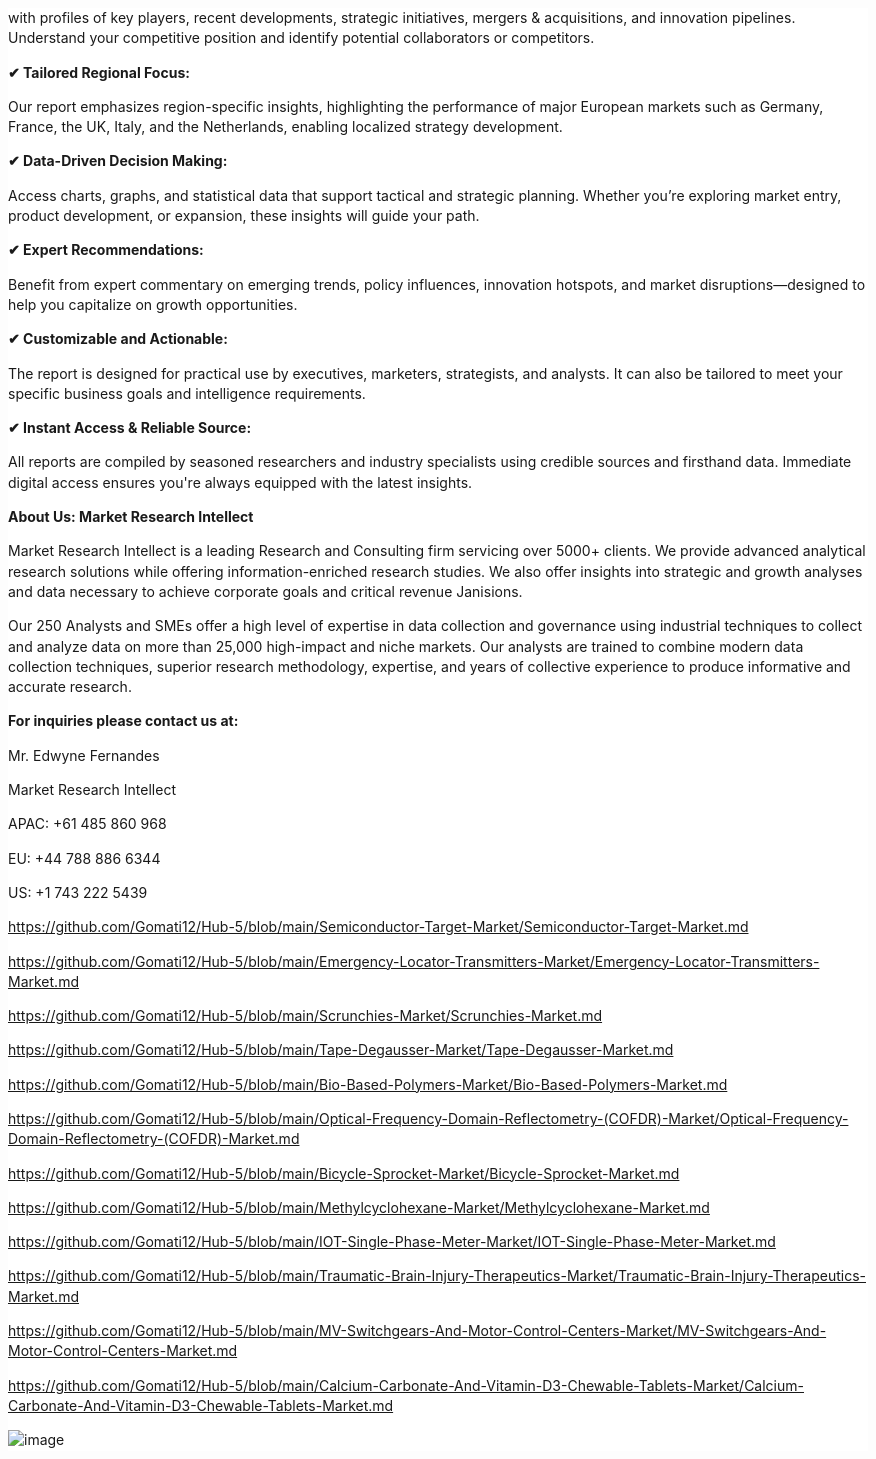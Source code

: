 with profiles of key players, recent developments, strategic initiatives, mergers &amp; acquisitions, and innovation pipelines. Understand your competitive position and identify potential collaborators or competitors.</p><p><strong>✔ Tailored Regional Focus:</strong></p><p>Our report emphasizes region-specific insights, highlighting the performance of major European markets such as Germany, France, the UK, Italy, and the Netherlands, enabling localized strategy development.</p><p><strong>✔ Data-Driven Decision Making:</strong></p><p>Access charts, graphs, and statistical data that support tactical and strategic planning. Whether you&rsquo;re exploring market entry, product development, or expansion, these insights will guide your path.</p><p><strong>✔ Expert Recommendations:</strong></p><p>Benefit from expert commentary on emerging trends, policy influences, innovation hotspots, and market disruptions&mdash;designed to help you capitalize on growth opportunities.</p><p><strong>✔ Customizable and Actionable:</strong></p><p>The report is designed for practical use by executives, marketers, strategists, and analysts. It can also be tailored to meet your specific business goals and intelligence requirements.</p><p><strong>✔ Instant Access &amp; Reliable Source:</strong></p><p>All reports are compiled by seasoned researchers and industry specialists using credible sources and firsthand data. Immediate digital access ensures you're always equipped with the latest insights.</p><p><strong><span class="font-[700]">About Us: Market Research Intellect</span></strong></p><p><span class="">Market Research Intellect is a leading Research and Consulting firm servicing over 5000+ clients. We provide advanced analytical research solutions while offering information-enriched research studies.&nbsp;</span>We also offer insights into strategic and growth analyses and data necessary to achieve corporate goals and critical revenue Janisions.</p><p><span class="">Our 250 Analysts and SMEs offer a high level of expertise in data collection and governance using industrial techniques to collect and analyze data on more than 25,000 high-impact and niche markets. Our analysts are trained to combine modern data collection techniques, superior research methodology, expertise, and years of collective experience to produce informative and accurate research.</span></p><p><strong>For inquiries please contact us at:</strong></p><p>Mr. Edwyne Fernandes</p><p>Market Research Intellect</p><p>APAC: +61 485 860 968</p><p>EU: +44 788 886 6344</p><p>US: +1 743 222 5439</p><p><a href="https://github.com/Gomati12/Hub-5/blob/main/Semiconductor-Target-Market/Semiconductor-Target-Market.md">https://github.com/Gomati12/Hub-5/blob/main/Semiconductor-Target-Market/Semiconductor-Target-Market.md</a></p><p><a href="https://github.com/Gomati12/Hub-5/blob/main/Emergency-Locator-Transmitters-Market/Emergency-Locator-Transmitters-Market.md">https://github.com/Gomati12/Hub-5/blob/main/Emergency-Locator-Transmitters-Market/Emergency-Locator-Transmitters-Market.md</a></p><p><a href="https://github.com/Gomati12/Hub-5/blob/main/Scrunchies-Market/Scrunchies-Market.md">https://github.com/Gomati12/Hub-5/blob/main/Scrunchies-Market/Scrunchies-Market.md</a></p><p><a href="https://github.com/Gomati12/Hub-5/blob/main/Tape-Degausser-Market/Tape-Degausser-Market.md">https://github.com/Gomati12/Hub-5/blob/main/Tape-Degausser-Market/Tape-Degausser-Market.md</a></p><p><a href="https://github.com/Gomati12/Hub-5/blob/main/Bio-Based-Polymers-Market/Bio-Based-Polymers-Market.md">https://github.com/Gomati12/Hub-5/blob/main/Bio-Based-Polymers-Market/Bio-Based-Polymers-Market.md</a></p><p><a href="https://github.com/Gomati12/Hub-5/blob/main/Optical-Frequency-Domain-Reflectometry-(COFDR)-Market/Optical-Frequency-Domain-Reflectometry-(COFDR)-Market.md">https://github.com/Gomati12/Hub-5/blob/main/Optical-Frequency-Domain-Reflectometry-(COFDR)-Market/Optical-Frequency-Domain-Reflectometry-(COFDR)-Market.md</a></p><p><a href="https://github.com/Gomati12/Hub-5/blob/main/Bicycle-Sprocket-Market/Bicycle-Sprocket-Market.md">https://github.com/Gomati12/Hub-5/blob/main/Bicycle-Sprocket-Market/Bicycle-Sprocket-Market.md</a></p><p><a href="https://github.com/Gomati12/Hub-5/blob/main/Methylcyclohexane-Market/Methylcyclohexane-Market.md">https://github.com/Gomati12/Hub-5/blob/main/Methylcyclohexane-Market/Methylcyclohexane-Market.md</a></p><p><a href="https://github.com/Gomati12/Hub-5/blob/main/IOT-Single-Phase-Meter-Market/IOT-Single-Phase-Meter-Market.md">https://github.com/Gomati12/Hub-5/blob/main/IOT-Single-Phase-Meter-Market/IOT-Single-Phase-Meter-Market.md</a></p><p><a href="https://github.com/Gomati12/Hub-5/blob/main/Traumatic-Brain-Injury-Therapeutics-Market/Traumatic-Brain-Injury-Therapeutics-Market.md">https://github.com/Gomati12/Hub-5/blob/main/Traumatic-Brain-Injury-Therapeutics-Market/Traumatic-Brain-Injury-Therapeutics-Market.md</a></p><p><a href="https://github.com/Gomati12/Hub-5/blob/main/MV-Switchgears-And-Motor-Control-Centers-Market/MV-Switchgears-And-Motor-Control-Centers-Market.md">https://github.com/Gomati12/Hub-5/blob/main/MV-Switchgears-And-Motor-Control-Centers-Market/MV-Switchgears-And-Motor-Control-Centers-Market.md</a></p><p><a href="https://github.com/Gomati12/Hub-5/blob/main/Calcium-Carbonate-And-Vitamin-D3-Chewable-Tablets-Market/Calcium-Carbonate-And-Vitamin-D3-Chewable-Tablets-Market.md">https://github.com/Gomati12/Hub-5/blob/main/Calcium-Carbonate-And-Vitamin-D3-Chewable-Tablets-Market/Calcium-Carbonate-And-Vitamin-D3-Chewable-Tablets-Market.md</a></p>
![image](https://github.com/user-attachments/assets/635c54f1-b62d-4d4b-af01-f946c9948818)
